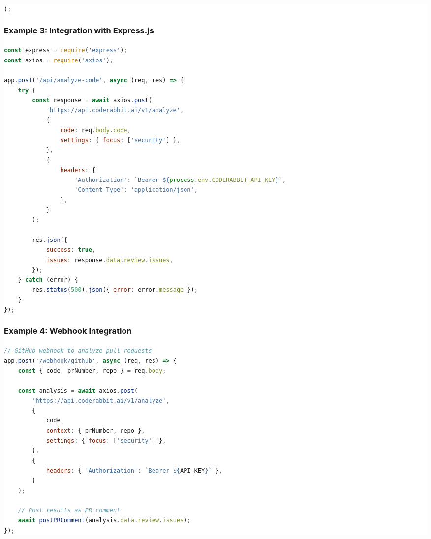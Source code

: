 ```javascript
);
```

### Example 3: Integration with Express.js

```javascript
const express = require('express');
const axios = require('axios');

app.post('/api/analyze-code', async (req, res) => {
    try {
        const response = await axios.post(
            'https://api.coderabbit.ai/v1/analyze',
            {
                code: req.body.code,
                settings: { focus: ['security'] },
            },
            {
                headers: {
                    'Authorization': `Bearer ${process.env.CODERABBIT_API_KEY}`,
                    'Content-Type': 'application/json',
                },
            }
        );

        res.json({
            success: true,
            issues: response.data.review.issues,
        });
    } catch (error) {
        res.status(500).json({ error: error.message });
    }
});
```

### Example 4: Webhook Integration

```javascript
// GitHub webhook to analyze pull requests
app.post('/webhook/github', async (req, res) => {
    const { code, prNumber, repo } = req.body;

    const analysis = await axios.post(
        'https://api.coderabbit.ai/v1/analyze',
        {
            code,
            context: { prNumber, repo },
            settings: { focus: ['security'] },
        },
        {
            headers: { 'Authorization': `Bearer ${API_KEY}` },
        }
    );

    // Post results as PR comment
    await postPRComment(analysis.data.review.issues);
});
```

